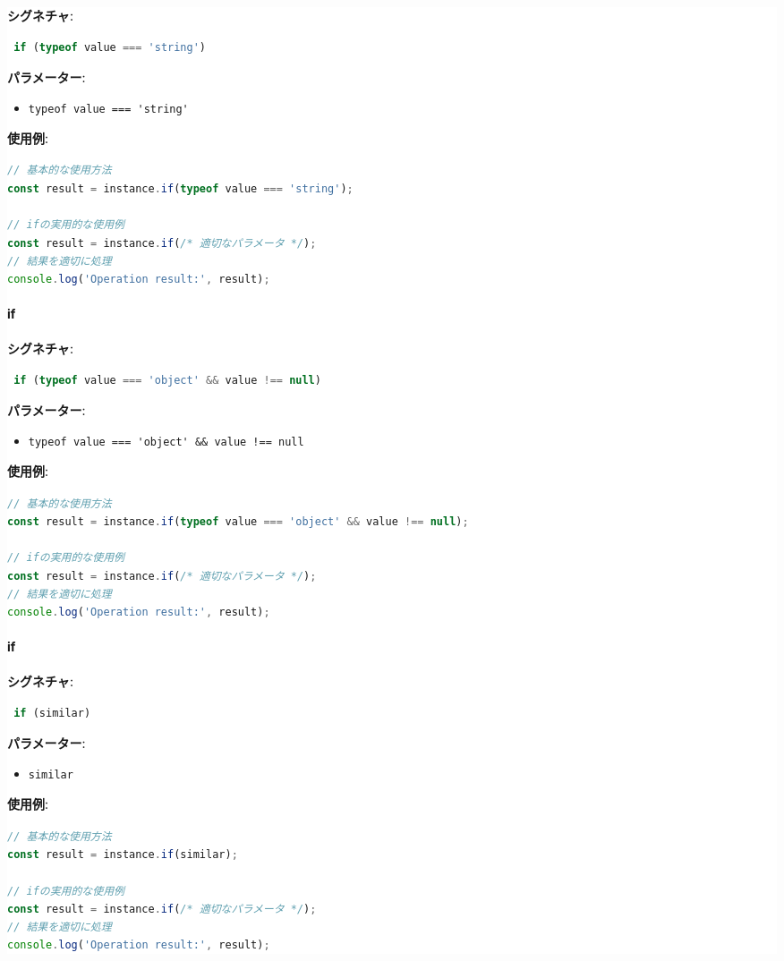 **シグネチャ**:
```javascript
 if (typeof value === 'string')
```

**パラメーター**:
- `typeof value === 'string'`

**使用例**:
```javascript
// 基本的な使用方法
const result = instance.if(typeof value === 'string');

// ifの実用的な使用例
const result = instance.if(/* 適切なパラメータ */);
// 結果を適切に処理
console.log('Operation result:', result);
```

#### if

**シグネチャ**:
```javascript
 if (typeof value === 'object' && value !== null)
```

**パラメーター**:
- `typeof value === 'object' && value !== null`

**使用例**:
```javascript
// 基本的な使用方法
const result = instance.if(typeof value === 'object' && value !== null);

// ifの実用的な使用例
const result = instance.if(/* 適切なパラメータ */);
// 結果を適切に処理
console.log('Operation result:', result);
```

#### if

**シグネチャ**:
```javascript
 if (similar)
```

**パラメーター**:
- `similar`

**使用例**:
```javascript
// 基本的な使用方法
const result = instance.if(similar);

// ifの実用的な使用例
const result = instance.if(/* 適切なパラメータ */);
// 結果を適切に処理
console.log('Operation result:', result);
```
